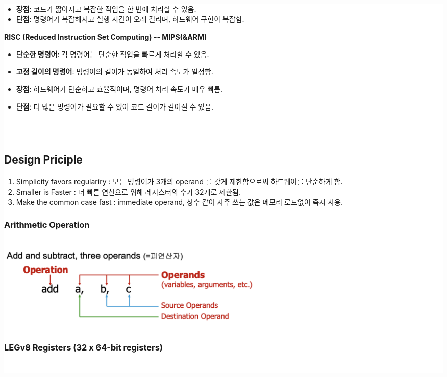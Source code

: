 - **장점**: 코드가 짧아지고 복잡한 작업을 한 번에 처리할 수 있음.
- **단점**: 명령어가 복잡해지고 실행 시간이 오래 걸리며, 하드웨어 구현이 복잡함.

**RISC (Reduced Instruction Set Computing) -- MIPS(&ARM)**
- **단순한 명령어**: 각 명령어는 단순한 작업을 빠르게 처리할 수 있음.
- **고정 길이의 명령어**: 명령어의 길이가 동일하여 처리 속도가 일정함.

- **장점**: 하드웨어가 단순하고 효율적이며, 명령어 처리 속도가 매우 빠름.
- **단점**: 더 많은 명령어가 필요할 수 있어 코드 길이가 길어질 수 있음.

<br>

-----

## Design Priciple
1. Simplicity favors regulariry 
: 모든 명령어가 3개의 operand 를 갖게 제한함으로써 하드웨어를 단순하게 함. 
2. Smaller is Faster
: 더 빠른 연산으로 위해 레지스터의 수가 32개로 제한됨.
3. Make the common case fast
: immediate operand, 상수 같이 자주 쓰는 값은 메모리 로드없이 즉시 사용. 


### Arithmetic Operation 

<br>
<img src="assets/img/Arithmetic Operation.png" alt="Arithmetic Operation" width="500"/>

<br>

### LEGv8 Registers (32 x 64-bit registers)

<br>